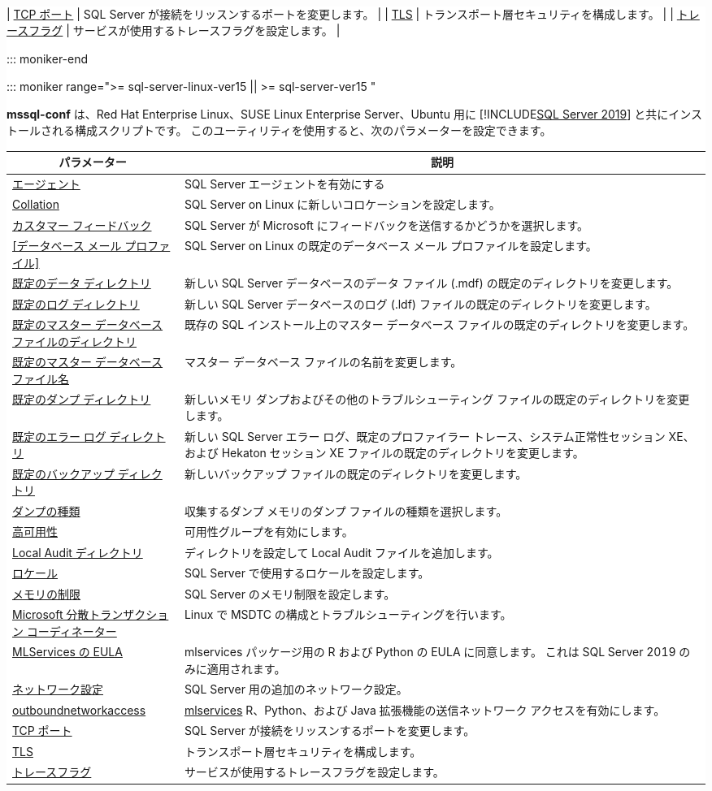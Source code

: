 | [TCP ポート](#tcpport) | SQL Server が接続をリッスンするポートを変更します。 |
| [TLS](#tls) | トランスポート層セキュリティを構成します。 |
| [トレースフラグ](#traceflags) | サービスが使用するトレースフラグを設定します。 |

::: moniker-end

::: moniker range=">= sql-server-linux-ver15 || >= sql-server-ver15 "

**mssql-conf** は、Red Hat Enterprise Linux、SUSE Linux Enterprise Server、Ubuntu 用に [!INCLUDE[SQL Server 2019](../includes/sssql19-md.md)] と共にインストールされる構成スクリプトです。 このユーティリティを使用すると、次のパラメーターを設定できます。

|パラメーター|説明|
|---|---|
| [エージェント](#agent) | SQL Server エージェントを有効にする |
| [Collation](#collation) | SQL Server on Linux に新しいコロケーションを設定します。 |
| [カスタマー フィードバック](#customerfeedback) | SQL Server が Microsoft にフィードバックを送信するかどうかを選択します。 |
| [[データベース メール プロファイル]](#dbmail) | SQL Server on Linux の既定のデータベース メール プロファイルを設定します。 |
| [既定のデータ ディレクトリ](#datadir) | 新しい SQL Server データベースのデータ ファイル (.mdf) の既定のディレクトリを変更します。 |
| [既定のログ ディレクトリ](#datadir) | 新しい SQL Server データベースのログ (.ldf) ファイルの既定のディレクトリを変更します。 |
| [既定のマスター データベース ファイルのディレクトリ](#masterdatabasedir) | 既存の SQL インストール上のマスター データベース ファイルの既定のディレクトリを変更します。|
| [既定のマスター データベース ファイル名](#masterdatabasename) | マスター データベース ファイルの名前を変更します。 |
| [既定のダンプ ディレクトリ](#dumpdir) | 新しいメモリ ダンプおよびその他のトラブルシューティング ファイルの既定のディレクトリを変更します。 |
| [既定のエラー ログ ディレクトリ](#errorlogdir) | 新しい SQL Server エラー ログ、既定のプロファイラー トレース、システム正常性セッション XE、および Hekaton セッション XE ファイルの既定のディレクトリを変更します。 |
| [既定のバックアップ ディレクトリ](#backupdir) | 新しいバックアップ ファイルの既定のディレクトリを変更します。 |
| [ダンプの種類](#coredump) | 収集するダンプ メモリのダンプ ファイルの種類を選択します。 |
| [高可用性](#hadr) | 可用性グループを有効にします。 |
| [Local Audit ディレクトリ](#localaudit) | ディレクトリを設定して Local Audit ファイルを追加します。 |
| [ロケール](#lcid) | SQL Server で使用するロケールを設定します。 |
| [メモリの制限](#memorylimit) | SQL Server のメモリ制限を設定します。 |
| [Microsoft 分散トランザクション コーディネーター](#msdtc) | Linux で MSDTC の構成とトラブルシューティングを行います。 |
| [MLServices の EULA](#mlservices-eula) | mlservices パッケージ用の R および Python の EULA に同意します。 これは SQL Server 2019 のみに適用されます。|
| [ネットワーク設定](#network) | SQL Server 用の追加のネットワーク設定。 |
| [outboundnetworkaccess](#mlservices-outbound-access) |[mlservices](sql-server-linux-setup-machine-learning.md) R、Python、および Java 拡張機能の送信ネットワーク アクセスを有効にします。|
| [TCP ポート](#tcpport) | SQL Server が接続をリッスンするポートを変更します。 |
| [TLS](#tls) | トランスポート層セキュリティを構成します。 |
| [トレースフラグ](#traceflags) | サービスが使用するトレースフラグを設定します。 |

